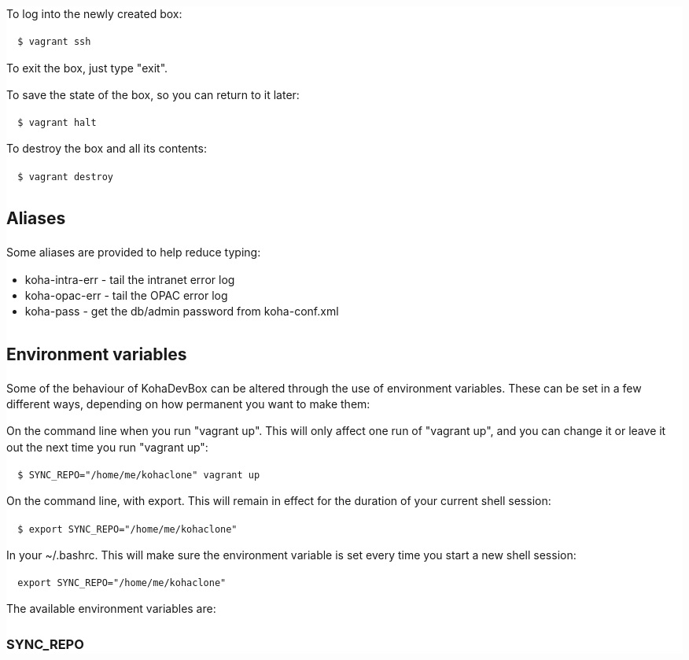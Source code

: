 To log into the newly created box:

```
  $ vagrant ssh
```

To exit the box, just type "exit".

To save the state of the box, so you can return to it later:

```
  $ vagrant halt
```

To destroy the box and all its contents:

```
  $ vagrant destroy
```

## Aliases

Some aliases are provided to help reduce typing:

* koha-intra-err - tail the intranet error log
* koha-opac-err - tail the OPAC error log
* koha-pass - get the db/admin password from koha-conf.xml

## Environment variables

Some of the behaviour of KohaDevBox can be altered through the use of environment
variables. These can be set in a few different ways, depending on how permanent
you want to make them:

On the command line when you run "vagrant up". This will only affect one run of
"vagrant up", and you can change it or leave it out the next time you run
"vagrant up":

```
  $ SYNC_REPO="/home/me/kohaclone" vagrant up
```

On the command line, with export. This will remain in effect for the duration
of your current shell session:

```
  $ export SYNC_REPO="/home/me/kohaclone"
```

In your ~/.bashrc. This will make sure the environment variable is set every
time you start a new shell session:

```
  export SYNC_REPO="/home/me/kohaclone"
```

The available environment variables are:

### SYNC_REPO
